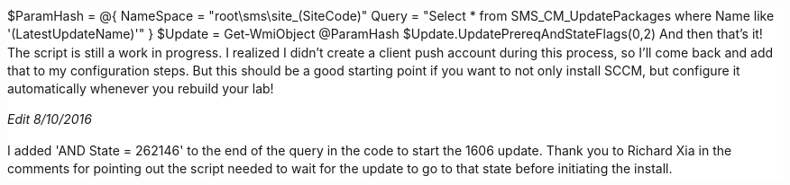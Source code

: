 $ParamHash = @{
    NameSpace = "root\sms\site_$($SiteCode)"
    Query = "Select * from SMS_CM_UpdatePackages where Name like '$($LatestUpdateName)'"
}
$Update = Get-WmiObject @ParamHash
$Update.UpdatePrereqAndStateFlags(0,2)</pre>
And then that’s it! The script is still a work in progress. I realized I didn’t create a client push account during this process, so I’ll come back and add that to my configuration steps. But this should be a good starting point if you want to not only install SCCM, but configure it automatically whenever you rebuild your lab!

*Edit 8/10/2016*

I added 'AND State = 262146' to the end of the query in the code to start the 1606 update. Thank you to Richard Xia in the comments for pointing out the script needed to wait for the update to go to that state before initiating the install.